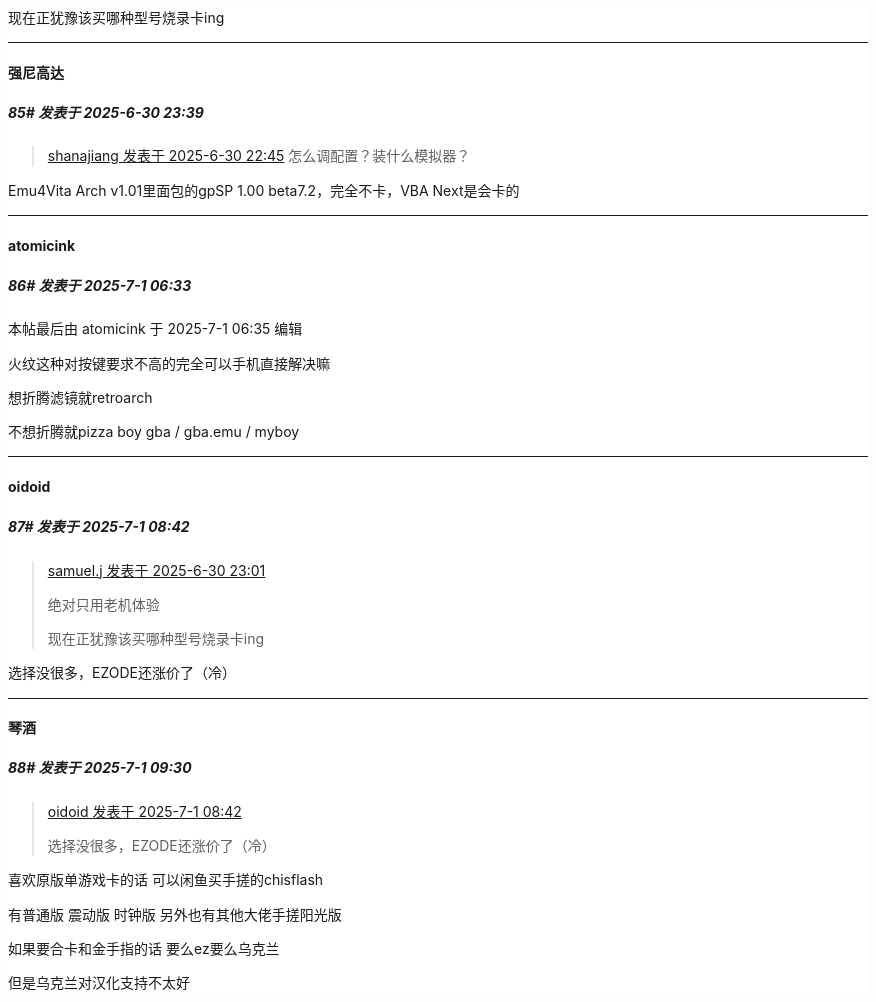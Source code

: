 现在正犹豫该买哪种型号烧录卡ing


*****

####  强尼高达  
##### 85#       发表于 2025-6-30 23:39

<blockquote><a href="httphttps://stage1st.com/2b/forum.php?mod=redirect&amp;goto=findpost&amp;pid=68025455&amp;ptid=2254771" target="_blank">shanajiang 发表于 2025-6-30 22:45</a>
怎么调配置？装什么模拟器？</blockquote>
Emu4Vita Arch v1.01里面包的gpSP 1.00 beta7.2，完全不卡，VBA Next是会卡的


*****

####  atomicink  
##### 86#       发表于 2025-7-1 06:33

 本帖最后由 atomicink 于 2025-7-1 06:35 编辑 

火纹这种对按键要求不高的完全可以手机直接解决嘛

想折腾滤镜就retroarch

不想折腾就pizza boy gba / gba.emu / myboy 


*****

####  oidoid  
##### 87#       发表于 2025-7-1 08:42

<blockquote><a href="httphttps://stage1st.com/2b/forum.php?mod=redirect&amp;goto=findpost&amp;pid=68025513&amp;ptid=2254771" target="_blank">samuel.j 发表于 2025-6-30 23:01</a>

绝对只用老机体验

现在正犹豫该买哪种型号烧录卡ing</blockquote>
选择没很多，EZODE还涨价了（冷）


*****

####  琴酒  
##### 88#       发表于 2025-7-1 09:30

<blockquote><a href="httphttps://stage1st.com/2b/forum.php?mod=redirect&amp;goto=findpost&amp;pid=68026428&amp;ptid=2254771" target="_blank">oidoid 发表于 2025-7-1 08:42</a>

选择没很多，EZODE还涨价了（冷）</blockquote>
喜欢原版单游戏卡的话 可以闲鱼买手搓的chisflash

有普通版 震动版 时钟版 另外也有其他大佬手搓阳光版

如果要合卡和金手指的话 要么ez要么乌克兰

但是乌克兰对汉化支持不太好

